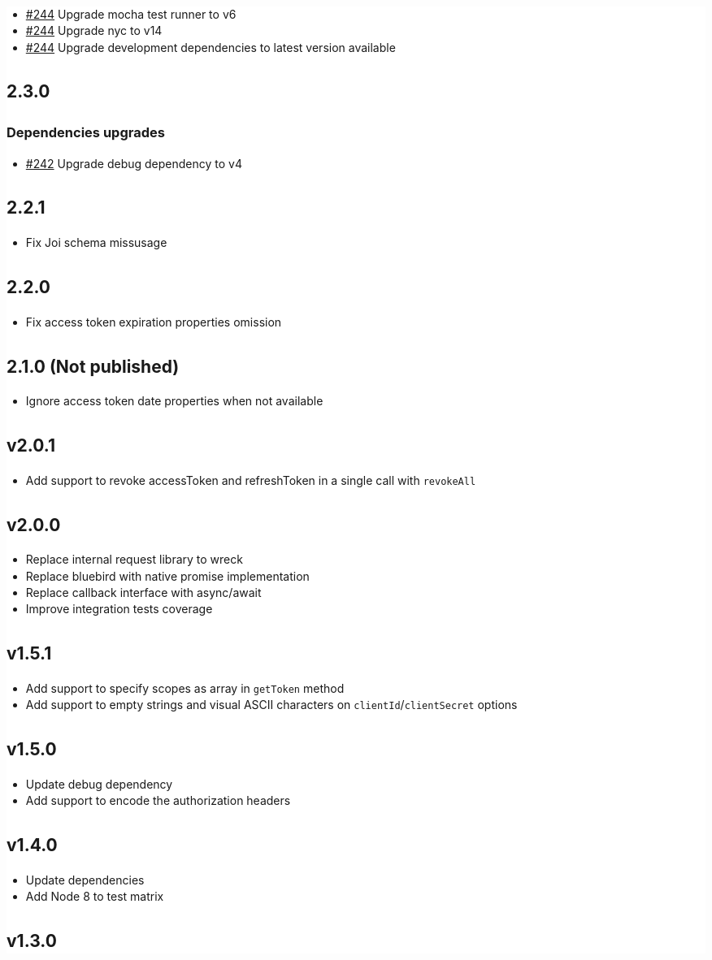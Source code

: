  * [#244](https://github.com/lelylan/simple-oauth2/pull/244) Upgrade mocha test runner to v6
 * [#244](https://github.com/lelylan/simple-oauth2/pull/244) Upgrade nyc to v14
 * [#244](https://github.com/lelylan/simple-oauth2/pull/244) Upgrade development dependencies to latest version available

## 2.3.0
### Dependencies upgrades

 * [#242](https://github.com/lelylan/simple-oauth2/pull/242) Upgrade debug dependency to v4

## 2.2.1

* Fix Joi schema missusage

## 2.2.0

* Fix access token expiration properties omission

## 2.1.0 (Not published)

* Ignore access token date properties when not available

## v2.0.1

* Add support to revoke accessToken and refreshToken in a single call with `revokeAll`

## v2.0.0

* Replace internal request library to wreck
* Replace bluebird with native promise implementation
* Replace callback interface with async/await
* Improve integration tests coverage

## v1.5.1

* Add support to specify scopes as array in `getToken` method
* Add support to empty strings and visual ASCII characters on `clientId`/`clientSecret` options

## v1.5.0

* Update debug dependency
* Add support to encode the authorization headers

## v1.4.0

* Update dependencies
* Add Node 8 to test matrix

## v1.3.0

